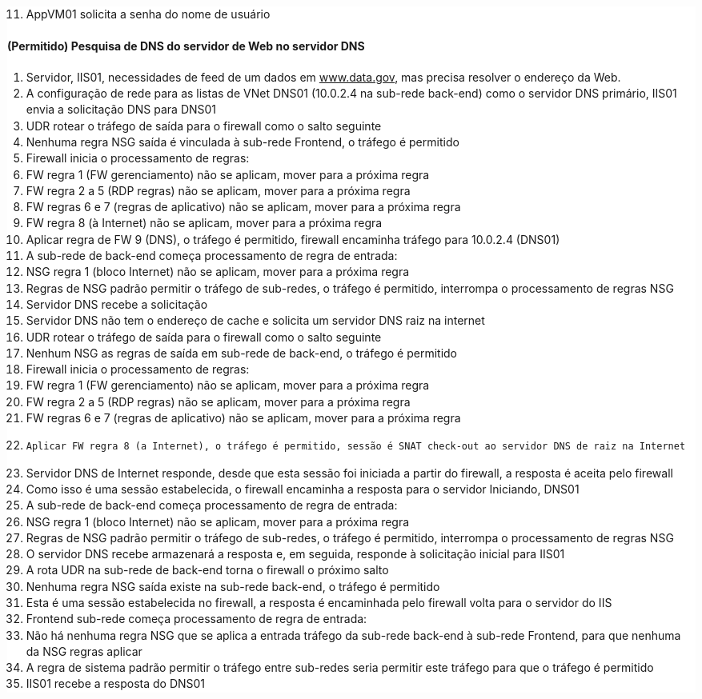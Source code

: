 11. AppVM01 solicita a senha do nome de usuário

#### <a name="allowed-web-server-dns-lookup-on-dns-server"></a>(Permitido) Pesquisa de DNS do servidor de Web no servidor DNS
1.  Servidor, IIS01, necessidades de feed de um dados em www.data.gov, mas precisa resolver o endereço da Web.
2.  A configuração de rede para as listas de VNet DNS01 (10.0.2.4 na sub-rede back-end) como o servidor DNS primário, IIS01 envia a solicitação DNS para DNS01
3.  UDR rotear o tráfego de saída para o firewall como o salto seguinte
4.  Nenhuma regra NSG saída é vinculada à sub-rede Frontend, o tráfego é permitido
5.  Firewall inicia o processamento de regras:
  1.    FW regra 1 (FW gerenciamento) não se aplicam, mover para a próxima regra
  2.    FW regra 2 a 5 (RDP regras) não se aplicam, mover para a próxima regra
  3.    FW regras 6 e 7 (regras de aplicativo) não se aplicam, mover para a próxima regra
  4.    FW regra 8 (à Internet) não se aplicam, mover para a próxima regra
  5.    Aplicar regra de FW 9 (DNS), o tráfego é permitido, firewall encaminha tráfego para 10.0.2.4 (DNS01)
6.  A sub-rede de back-end começa processamento de regra de entrada:
  1.    NSG regra 1 (bloco Internet) não se aplicam, mover para a próxima regra
  2.    Regras de NSG padrão permitir o tráfego de sub-redes, o tráfego é permitido, interrompa o processamento de regras NSG
7.  Servidor DNS recebe a solicitação
8.  Servidor DNS não tem o endereço de cache e solicita um servidor DNS raiz na internet
9.  UDR rotear o tráfego de saída para o firewall como o salto seguinte
10. Nenhum NSG as regras de saída em sub-rede de back-end, o tráfego é permitido
11. Firewall inicia o processamento de regras:
  1.    FW regra 1 (FW gerenciamento) não se aplicam, mover para a próxima regra
  2.    FW regra 2 a 5 (RDP regras) não se aplicam, mover para a próxima regra
  3.    FW regras 6 e 7 (regras de aplicativo) não se aplicam, mover para a próxima regra
  4.     Aplicar FW regra 8 (a Internet), o tráfego é permitido, sessão é SNAT check-out ao servidor DNS de raiz na Internet
12. Servidor DNS de Internet responde, desde que esta sessão foi iniciada a partir do firewall, a resposta é aceita pelo firewall
13. Como isso é uma sessão estabelecida, o firewall encaminha a resposta para o servidor Iniciando, DNS01
14. A sub-rede de back-end começa processamento de regra de entrada:
  1.    NSG regra 1 (bloco Internet) não se aplicam, mover para a próxima regra
  2.    Regras de NSG padrão permitir o tráfego de sub-redes, o tráfego é permitido, interrompa o processamento de regras NSG
15. O servidor DNS recebe armazenará a resposta e, em seguida, responde à solicitação inicial para IIS01
16. A rota UDR na sub-rede de back-end torna o firewall o próximo salto
17. Nenhuma regra NSG saída existe na sub-rede back-end, o tráfego é permitido
18. Esta é uma sessão estabelecida no firewall, a resposta é encaminhada pelo firewall volta para o servidor do IIS
19. Frontend sub-rede começa processamento de regra de entrada:
  1.    Não há nenhuma regra NSG que se aplica a entrada tráfego da sub-rede back-end à sub-rede Frontend, para que nenhuma da NSG regras aplicar
  2.    A regra de sistema padrão permitir o tráfego entre sub-redes seria permitir este tráfego para que o tráfego é permitido
20. IIS01 recebe a resposta do DNS01
